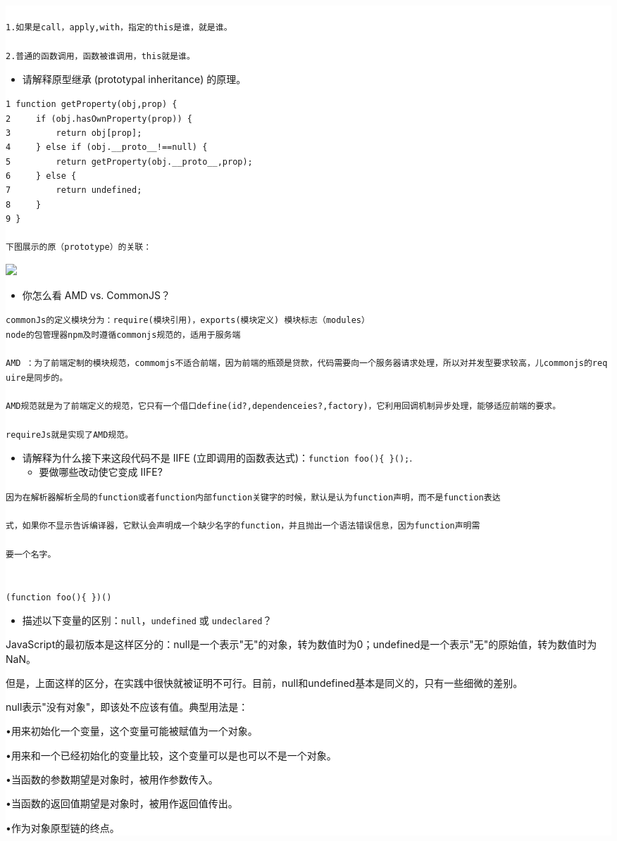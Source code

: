 ```

1.如果是call，apply,with，指定的this是谁，就是谁。

2.普通的函数调用，函数被谁调用，this就是谁。

```
* 请解释原型继承 (prototypal inheritance) 的原理。

```
1 function getProperty(obj,prop) {
2     if (obj.hasOwnProperty(prop)) {
3         return obj[prop];
4     } else if (obj.__proto__!==null) {
5         return getProperty(obj.__proto__,prop);
6     } else {
7         return undefined;
8     }
9 }

下图展示的原（prototype）的关联：
```
![](http://images.cnitblog.com/blog2015/716683/201504/171011349018292.jpg)

* 你怎么看 AMD vs. CommonJS？
```
commonJs的定义模块分为：require(模块引用)，exports(模块定义) 模块标志（modules）
node的包管理器npm及时遵循commonjs规范的，适用于服务端

AMD ：为了前端定制的模块规范，commomjs不适合前端，因为前端的瓶颈是贷款，代码需要向一个服务器请求处理，所以对并发型要求较高，儿commonjs的require是同步的。

AMD规范就是为了前端定义的规范，它只有一个借口define(id?,dependenceies?,factory)，它利用回调机制异步处理，能够适应前端的要求。

requireJs就是实现了AMD规范。

```
* 请解释为什么接下来这段代码不是 IIFE (立即调用的函数表达式)：`function foo(){ }();`.
  * 要做哪些改动使它变成 IIFE?
```
因为在解析器解析全局的function或者function内部function关键字的时候，默认是认为function声明，而不是function表达

式，如果你不显示告诉编译器，它默认会声明成一个缺少名字的function，并且抛出一个语法错误信息，因为function声明需

要一个名字。


(function foo(){ })()
```

* 描述以下变量的区别：`null`，`undefined` 或 `undeclared`？

  ```
JavaScript的最初版本是这样区分的：null是一个表示"无"的对象，转为数值时为0；undefined是一个表示"无"的原始值，转为数值时为NaN。

但是，上面这样的区分，在实践中很快就被证明不可行。目前，null和undefined基本是同义的，只有一些细微的差别。

null表示"没有对象"，即该处不应该有值。典型用法是：

•用来初始化一个变量，这个变量可能被赋值为一个对象。

•用来和一个已经初始化的变量比较，这个变量可以是也可以不是一个对象。

•当函数的参数期望是对象时，被用作参数传入。

•当函数的返回值期望是对象时，被用作返回值传出。

•作为对象原型链的终点。
  ```